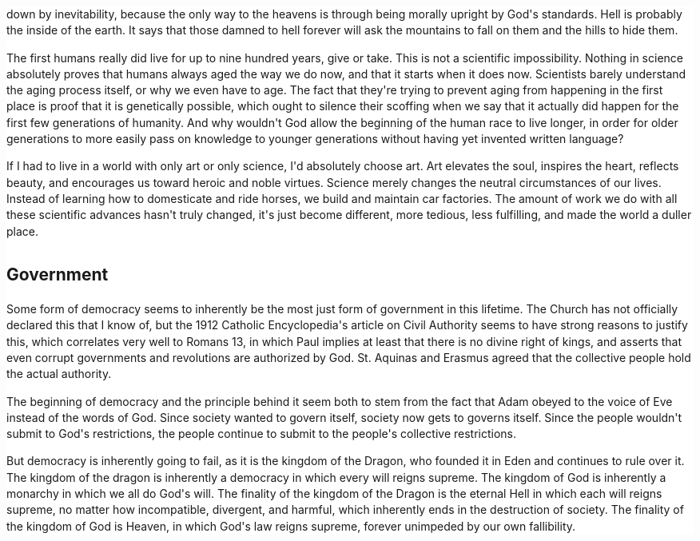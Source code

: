 down by inevitability, because the only way to the heavens is through
being morally upright by God's standards. Hell is probably the inside of
the earth. It says that those damned to hell forever will ask the
mountains to fall on them and the hills to hide them.

The first humans really did live for up to nine hundred years, give or
take. This is not a scientific impossibility. Nothing in science
absolutely proves that humans always aged the way we do now, and that it
starts when it does now. Scientists barely understand the aging process
itself, or why we even have to age. The fact that they're trying to
prevent aging from happening in the first place is proof that it is
genetically possible, which ought to silence their scoffing when we say
that it actually did happen for the first few generations of humanity.
And why wouldn't God allow the beginning of the human race to live
longer, in order for older generations to more easily pass on knowledge
to younger generations without having yet invented written language?

If I had to live in a world with only art or only science, I'd
absolutely choose art. Art elevates the soul, inspires the heart,
reflects beauty, and encourages us toward heroic and noble virtues.
Science merely changes the neutral circumstances of our lives. Instead
of learning how to domesticate and ride horses, we build and maintain
car factories. The amount of work we do with all these scientific
advances hasn't truly changed, it's just become different, more tedious,
less fulfilling, and made the world a duller place.

## Government

Some form of democracy seems to inherently be the most just form of
government in this lifetime. The Church has not officially declared this
that I know of, but the 1912 Catholic Encyclopedia's article on Civil
Authority seems to have strong reasons to justify this, which correlates
very well to Romans 13, in which Paul implies at least that there is no
divine right of kings, and asserts that even corrupt governments and
revolutions are authorized by God. St. Aquinas and Erasmus agreed that
the collective people hold the actual authority.

The beginning of democracy and the principle behind it seem both to stem
from the fact that Adam obeyed to the voice of Eve instead of the words
of God. Since society wanted to govern itself, society now gets to
governs itself. Since the people wouldn't submit to God's restrictions,
the people continue to submit to the people's collective restrictions.

But democracy is inherently going to fail, as it is the kingdom of the
Dragon, who founded it in Eden and continues to rule over it. The
kingdom of the dragon is inherently a democracy in which every will
reigns supreme. The kingdom of God is inherently a monarchy in which we
all do God's will. The finality of the kingdom of the Dragon is the
eternal Hell in which each will reigns supreme, no matter how
incompatible, divergent, and harmful, which inherently ends in the
destruction of society. The finality of the kingdom of God is Heaven, in
which God's law reigns supreme, forever unimpeded by our own
fallibility.
